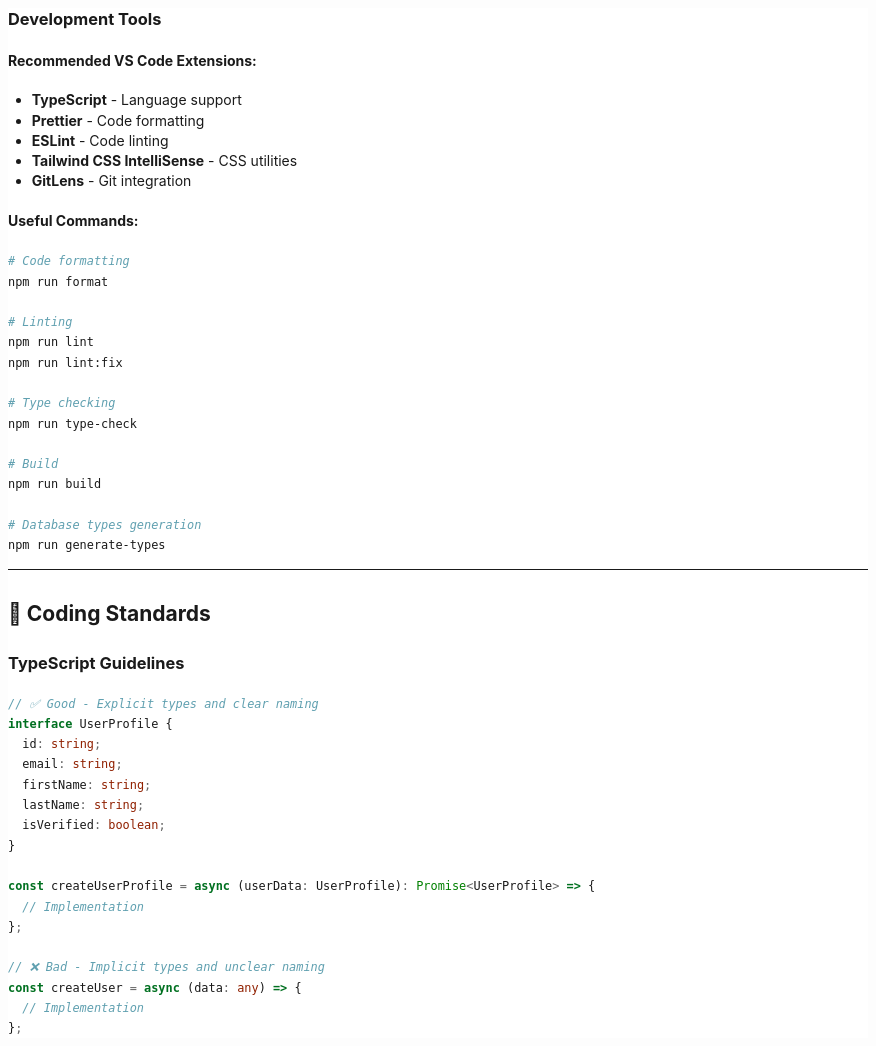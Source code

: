 ### Development Tools

#### **Recommended VS Code Extensions:**
- **TypeScript** - Language support
- **Prettier** - Code formatting
- **ESLint** - Code linting
- **Tailwind CSS IntelliSense** - CSS utilities
- **GitLens** - Git integration

#### **Useful Commands:**
```bash
# Code formatting
npm run format

# Linting
npm run lint
npm run lint:fix

# Type checking
npm run type-check

# Build
npm run build

# Database types generation
npm run generate-types
```

---

## 📏 Coding Standards

### TypeScript Guidelines

```typescript
// ✅ Good - Explicit types and clear naming
interface UserProfile {
  id: string;
  email: string;
  firstName: string;
  lastName: string;
  isVerified: boolean;
}

const createUserProfile = async (userData: UserProfile): Promise<UserProfile> => {
  // Implementation
};

// ❌ Bad - Implicit types and unclear naming
const createUser = async (data: any) => {
  // Implementation
};
```
